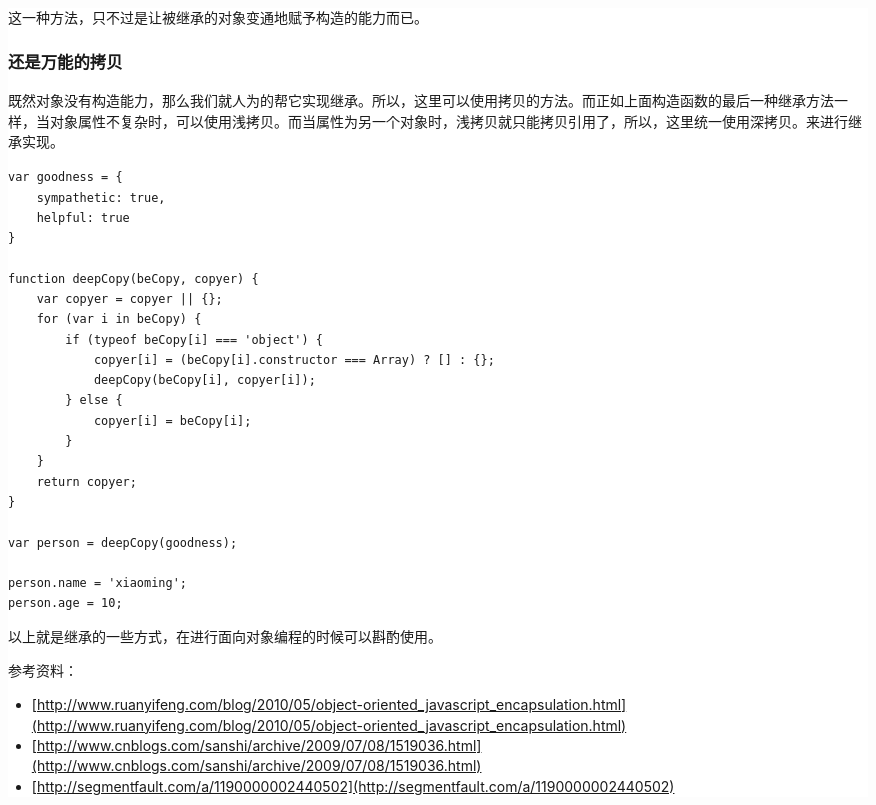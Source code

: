 这一种方法，只不过是让被继承的对象变通地赋予构造的能力而已。

### 还是万能的拷贝

既然对象没有构造能力，那么我们就人为的帮它实现继承。所以，这里可以使用拷贝的方法。而正如上面构造函数的最后一种继承方法一样，当对象属性不复杂时，可以使用浅拷贝。而当属性为另一个对象时，浅拷贝就只能拷贝引用了，所以，这里统一使用深拷贝。来进行继承实现。

```
var goodness = {
    sympathetic: true,
    helpful: true
}

function deepCopy(beCopy, copyer) {
    var copyer = copyer || {};
    for (var i in beCopy) {
        if (typeof beCopy[i] === 'object') {
            copyer[i] = (beCopy[i].constructor === Array) ? [] : {};
            deepCopy(beCopy[i], copyer[i]);
        } else {
            copyer[i] = beCopy[i];
        }
    }
    return copyer;
}

var person = deepCopy(goodness);

person.name = 'xiaoming';
person.age = 10;
```

以上就是继承的一些方式，在进行面向对象编程的时候可以斟酌使用。

参考资料：

- [http://www.ruanyifeng.com/blog/2010/05/object-oriented_javascript_encapsulation.html](http://www.ruanyifeng.com/blog/2010/05/object-oriented_javascript_encapsulation.html)
- [http://www.cnblogs.com/sanshi/archive/2009/07/08/1519036.html](http://www.cnblogs.com/sanshi/archive/2009/07/08/1519036.html)
- [http://segmentfault.com/a/1190000002440502](http://segmentfault.com/a/1190000002440502)